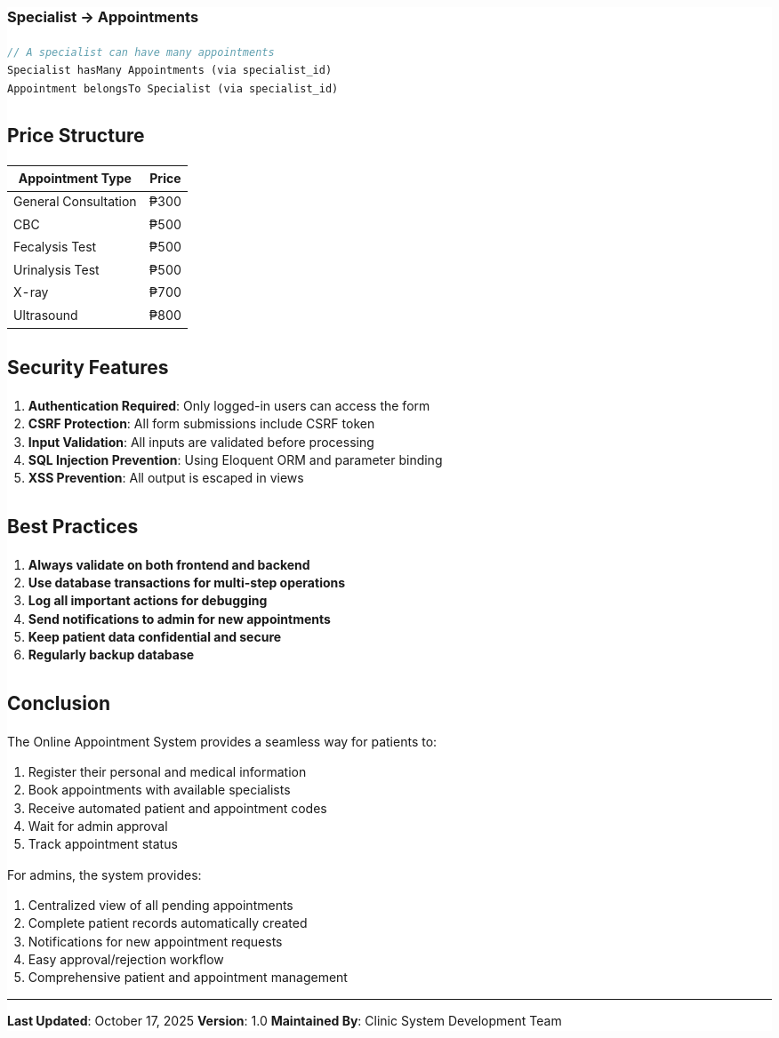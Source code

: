 ### **Specialist → Appointments**
```php
// A specialist can have many appointments
Specialist hasMany Appointments (via specialist_id)
Appointment belongsTo Specialist (via specialist_id)
```

## Price Structure

| Appointment Type | Price |
|-----------------|-------|
| General Consultation | ₱300 |
| CBC | ₱500 |
| Fecalysis Test | ₱500 |
| Urinalysis Test | ₱500 |
| X-ray | ₱700 |
| Ultrasound | ₱800 |

## Security Features

1. **Authentication Required**: Only logged-in users can access the form
2. **CSRF Protection**: All form submissions include CSRF token
3. **Input Validation**: All inputs are validated before processing
4. **SQL Injection Prevention**: Using Eloquent ORM and parameter binding
5. **XSS Prevention**: All output is escaped in views

## Best Practices

1. **Always validate on both frontend and backend**
2. **Use database transactions for multi-step operations**
3. **Log all important actions for debugging**
4. **Send notifications to admin for new appointments**
5. **Keep patient data confidential and secure**
6. **Regularly backup database**

## Conclusion

The Online Appointment System provides a seamless way for patients to:
1. Register their personal and medical information
2. Book appointments with available specialists
3. Receive automated patient and appointment codes
4. Wait for admin approval
5. Track appointment status

For admins, the system provides:
1. Centralized view of all pending appointments
2. Complete patient records automatically created
3. Notifications for new appointment requests
4. Easy approval/rejection workflow
5. Comprehensive patient and appointment management

---

**Last Updated**: October 17, 2025
**Version**: 1.0
**Maintained By**: Clinic System Development Team

